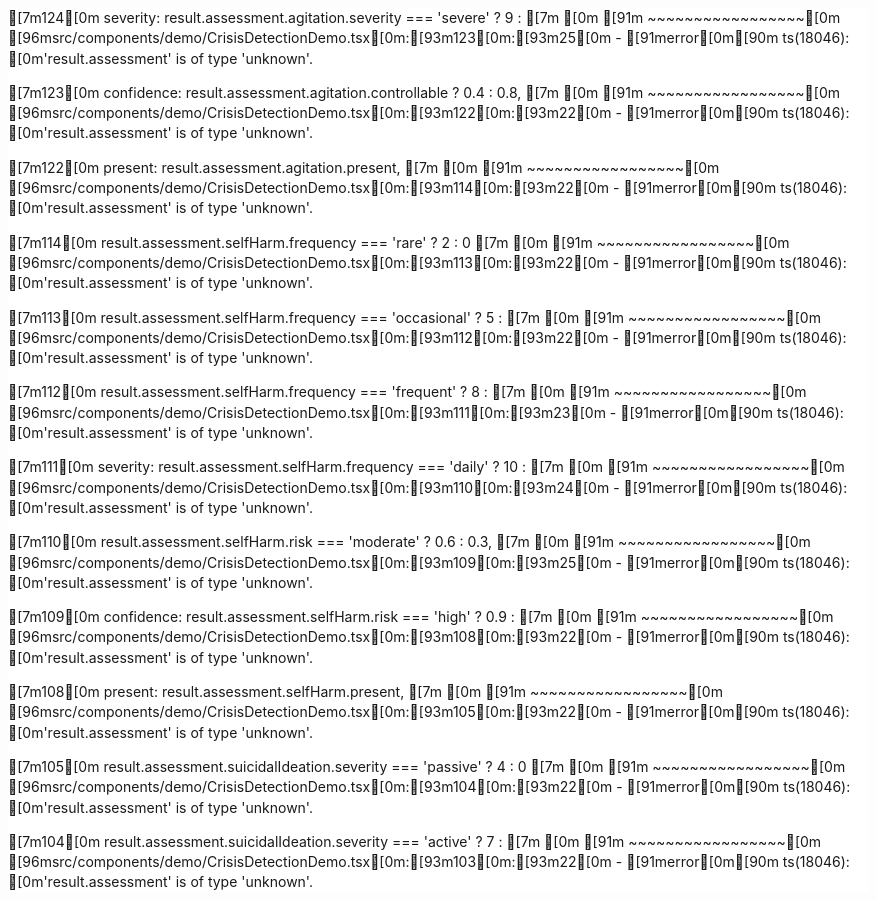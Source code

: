 [7m124[0m             severity: result.assessment.agitation.severity === 'severe' ? 9 :
[7m   [0m [91m                      ~~~~~~~~~~~~~~~~~[0m
[96msrc/components/demo/CrisisDetectionDemo.tsx[0m:[93m123[0m:[93m25[0m - [91merror[0m[90m ts(18046): [0m'result.assessment' is of type 'unknown'.

[7m123[0m             confidence: result.assessment.agitation.controllable ? 0.4 : 0.8,
[7m   [0m [91m                        ~~~~~~~~~~~~~~~~~[0m
[96msrc/components/demo/CrisisDetectionDemo.tsx[0m:[93m122[0m:[93m22[0m - [91merror[0m[90m ts(18046): [0m'result.assessment' is of type 'unknown'.

[7m122[0m             present: result.assessment.agitation.present,
[7m   [0m [91m                     ~~~~~~~~~~~~~~~~~[0m
[96msrc/components/demo/CrisisDetectionDemo.tsx[0m:[93m114[0m:[93m22[0m - [91merror[0m[90m ts(18046): [0m'result.assessment' is of type 'unknown'.

[7m114[0m                      result.assessment.selfHarm.frequency === 'rare' ? 2 : 0
[7m   [0m [91m                     ~~~~~~~~~~~~~~~~~[0m
[96msrc/components/demo/CrisisDetectionDemo.tsx[0m:[93m113[0m:[93m22[0m - [91merror[0m[90m ts(18046): [0m'result.assessment' is of type 'unknown'.

[7m113[0m                      result.assessment.selfHarm.frequency === 'occasional' ? 5 :
[7m   [0m [91m                     ~~~~~~~~~~~~~~~~~[0m
[96msrc/components/demo/CrisisDetectionDemo.tsx[0m:[93m112[0m:[93m22[0m - [91merror[0m[90m ts(18046): [0m'result.assessment' is of type 'unknown'.

[7m112[0m                      result.assessment.selfHarm.frequency === 'frequent' ? 8 :
[7m   [0m [91m                     ~~~~~~~~~~~~~~~~~[0m
[96msrc/components/demo/CrisisDetectionDemo.tsx[0m:[93m111[0m:[93m23[0m - [91merror[0m[90m ts(18046): [0m'result.assessment' is of type 'unknown'.

[7m111[0m             severity: result.assessment.selfHarm.frequency === 'daily' ? 10 :
[7m   [0m [91m                      ~~~~~~~~~~~~~~~~~[0m
[96msrc/components/demo/CrisisDetectionDemo.tsx[0m:[93m110[0m:[93m24[0m - [91merror[0m[90m ts(18046): [0m'result.assessment' is of type 'unknown'.

[7m110[0m                        result.assessment.selfHarm.risk === 'moderate' ? 0.6 : 0.3,
[7m   [0m [91m                       ~~~~~~~~~~~~~~~~~[0m
[96msrc/components/demo/CrisisDetectionDemo.tsx[0m:[93m109[0m:[93m25[0m - [91merror[0m[90m ts(18046): [0m'result.assessment' is of type 'unknown'.

[7m109[0m             confidence: result.assessment.selfHarm.risk === 'high' ? 0.9 :
[7m   [0m [91m                        ~~~~~~~~~~~~~~~~~[0m
[96msrc/components/demo/CrisisDetectionDemo.tsx[0m:[93m108[0m:[93m22[0m - [91merror[0m[90m ts(18046): [0m'result.assessment' is of type 'unknown'.

[7m108[0m             present: result.assessment.selfHarm.present,
[7m   [0m [91m                     ~~~~~~~~~~~~~~~~~[0m
[96msrc/components/demo/CrisisDetectionDemo.tsx[0m:[93m105[0m:[93m22[0m - [91merror[0m[90m ts(18046): [0m'result.assessment' is of type 'unknown'.

[7m105[0m                      result.assessment.suicidalIdeation.severity === 'passive' ? 4 : 0
[7m   [0m [91m                     ~~~~~~~~~~~~~~~~~[0m
[96msrc/components/demo/CrisisDetectionDemo.tsx[0m:[93m104[0m:[93m22[0m - [91merror[0m[90m ts(18046): [0m'result.assessment' is of type 'unknown'.

[7m104[0m                      result.assessment.suicidalIdeation.severity === 'active' ? 7 :
[7m   [0m [91m                     ~~~~~~~~~~~~~~~~~[0m
[96msrc/components/demo/CrisisDetectionDemo.tsx[0m:[93m103[0m:[93m22[0m - [91merror[0m[90m ts(18046): [0m'result.assessment' is of type 'unknown'.
